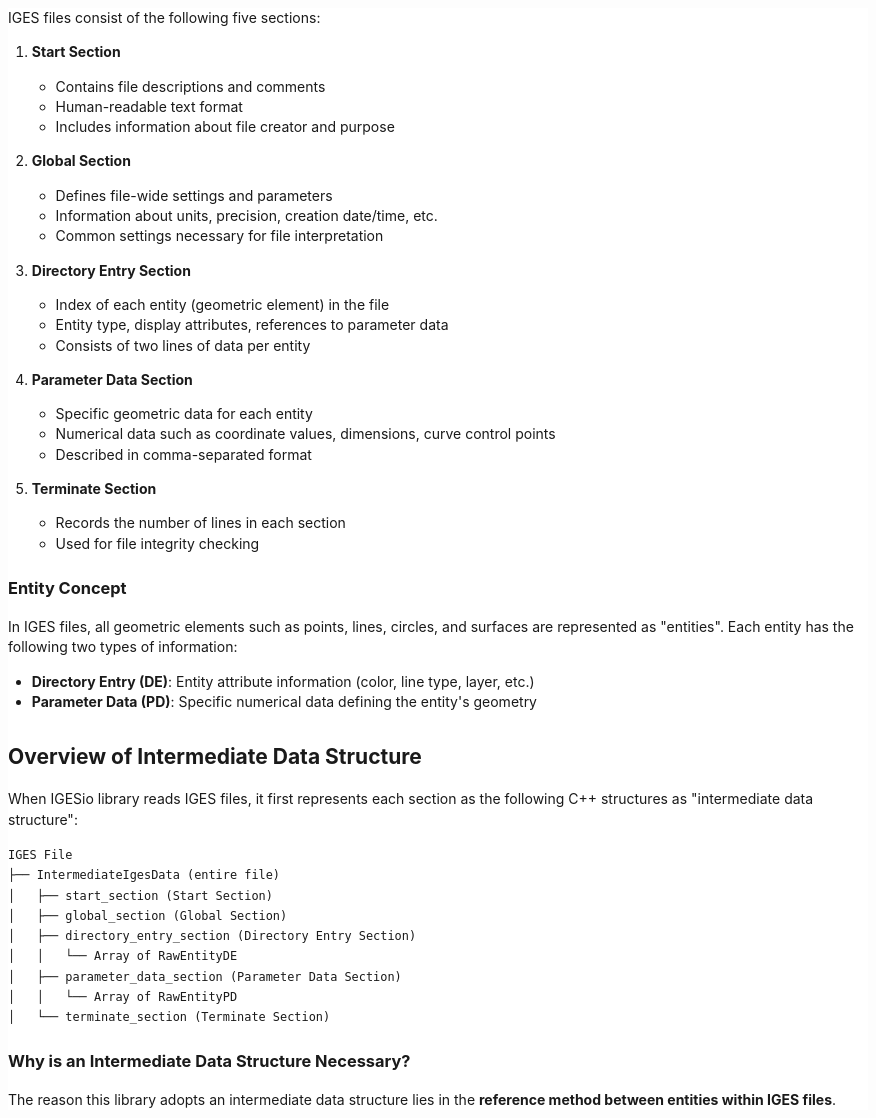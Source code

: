 IGES files consist of the following five sections:

1. **Start Section**
     - Contains file descriptions and comments
     - Human-readable text format
     - Includes information about file creator and purpose

2. **Global Section**
     - Defines file-wide settings and parameters
     - Information about units, precision, creation date/time, etc.
     - Common settings necessary for file interpretation

3. **Directory Entry Section**
     - Index of each entity (geometric element) in the file
     - Entity type, display attributes, references to parameter data
     - Consists of two lines of data per entity

4. **Parameter Data Section**
     - Specific geometric data for each entity
     - Numerical data such as coordinate values, dimensions, curve control points
     - Described in comma-separated format

5. **Terminate Section**
     - Records the number of lines in each section
     - Used for file integrity checking

### Entity Concept

In IGES files, all geometric elements such as points, lines, circles, and surfaces are represented as "entities". Each entity has the following two types of information:

- **Directory Entry (DE)**: Entity attribute information (color, line type, layer, etc.)
- **Parameter Data (PD)**: Specific numerical data defining the entity's geometry

## Overview of Intermediate Data Structure

When IGESio library reads IGES files, it first represents each section as the following C++ structures as "intermediate data structure":

```
IGES File
├── IntermediateIgesData (entire file)
│   ├── start_section (Start Section)
│   ├── global_section (Global Section)
│   ├── directory_entry_section (Directory Entry Section)
│   │   └── Array of RawEntityDE
│   ├── parameter_data_section (Parameter Data Section)
│   │   └── Array of RawEntityPD
│   └── terminate_section (Terminate Section)
```

### Why is an Intermediate Data Structure Necessary?

The reason this library adopts an intermediate data structure lies in the **reference method between entities within IGES files**.
